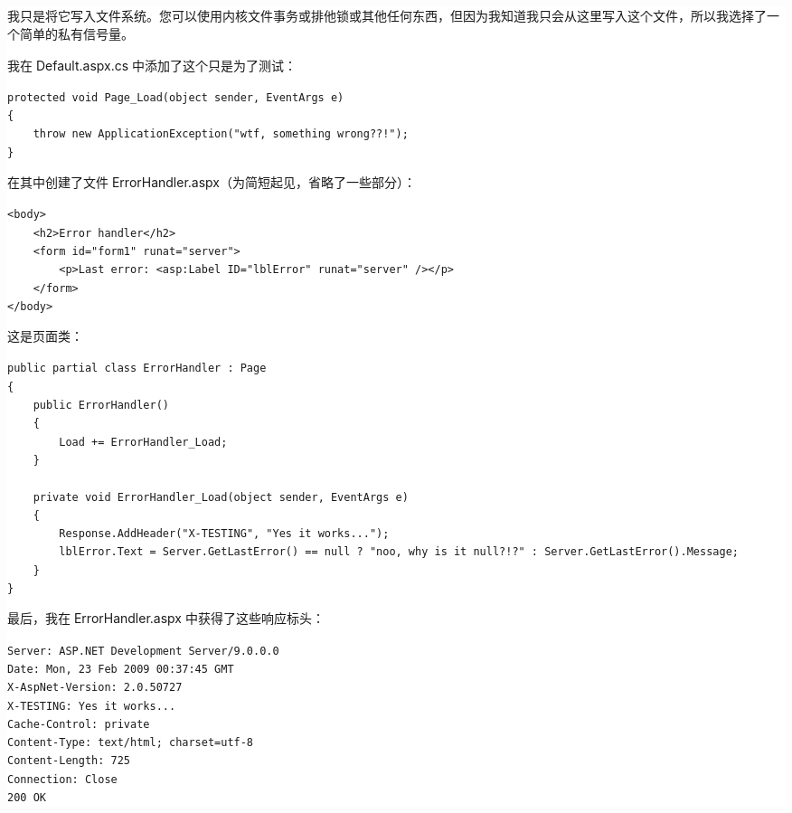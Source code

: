```
```

我只是将它写入文件系统。您可以使用内核文件事务或排他锁或其他任何东西，但因为我知道我只会从这里写入这个文件，所以我选择了一个简单的私有信号量。

我在 Default.aspx.cs 中添加了这个只是为了测试：

```
protected void Page_Load(object sender, EventArgs e)
{
    throw new ApplicationException("wtf, something wrong??!");
} 
```

在其中创建了文件 ErrorHandler.aspx（为简短起见，省略了一些部分）：

```
<body>
    <h2>Error handler</h2>
    <form id="form1" runat="server">
        <p>Last error: <asp:Label ID="lblError" runat="server" /></p>
    </form>
</body> 
```

这是页面类：

```
public partial class ErrorHandler : Page
{
    public ErrorHandler()
    {
        Load += ErrorHandler_Load;
    }

    private void ErrorHandler_Load(object sender, EventArgs e)
    {
        Response.AddHeader("X-TESTING", "Yes it works...");
        lblError.Text = Server.GetLastError() == null ? "noo, why is it null?!?" : Server.GetLastError().Message;
    }
} 
```

最后，我在 ErrorHandler.aspx 中获得了这些响应标头：

```
Server: ASP.NET Development Server/9.0.0.0
Date: Mon, 23 Feb 2009 00:37:45 GMT
X-AspNet-Version: 2.0.50727
X-TESTING: Yes it works...
Cache-Control: private
Content-Type: text/html; charset=utf-8
Content-Length: 725
Connection: Close
200 OK 
```
